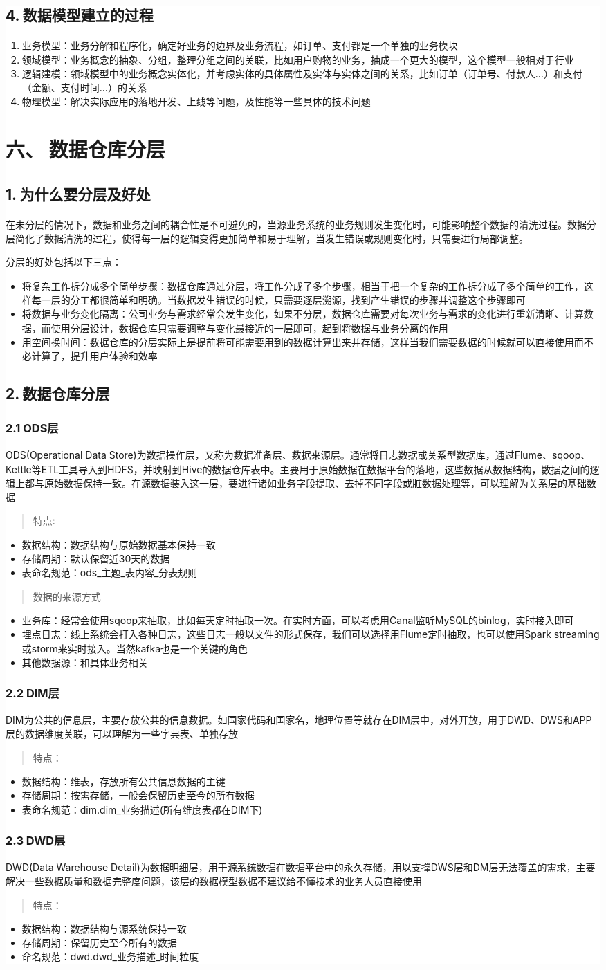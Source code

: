 ## 4. 数据模型建立的过程
1. 业务模型：业务分解和程序化，确定好业务的边界及业务流程，如订单、支付都是一个单独的业务模块
2. 领域模型：业务概念的抽象、分组，整理分组之间的关联，比如用户购物的业务，抽成一个更大的模型，这个模型一般相对于行业
3. 逻辑建模：领域模型中的业务概念实体化，并考虑实体的具体属性及实体与实体之间的关系，比如订单（订单号、付款人…）和支付（金额、支付时间…）的关系
4. 物理模型：解决实际应用的落地开发、上线等问题，及性能等一些具体的技术问题

# 六、 数据仓库分层
## 1. 为什么要分层及好处
在未分层的情况下，数据和业务之间的耦合性是不可避免的，当源业务系统的业务规则发生变化时，可能影响整个数据的清洗过程。数据分层简化了数据清洗的过程，使得每一层的逻辑变得更加简单和易于理解，当发生错误或规则变化时，只需要进行局部调整。

分层的好处包括以下三点：
+ 将复杂工作拆分成多个简单步骤：数据仓库通过分层，将工作分成了多个步骤，相当于把一个复杂的工作拆分成了多个简单的工作，这样每一层的分工都很简单和明确。当数据发生错误的时候，只需要逐层溯源，找到产生错误的步骤并调整这个步骤即可
+ 将数据与业务变化隔离：公司业务与需求经常会发生变化，如果不分层，数据仓库需要对每次业务与需求的变化进行重新清晰、计算数据，而使用分层设计，数据仓库只需要调整与变化最接近的一层即可，起到将数据与业务分离的作用
+ 用空间换时间：数据仓库的分层实际上是提前将可能需要用到的数据计算出来并存储，这样当我们需要数据的时候就可以直接使用而不必计算了，提升用户体验和效率

## 2. 数据仓库分层
### 2.1 ODS层
ODS(Operational Data Store)为数据操作层，又称为数据准备层、数据来源层。通常将日志数据或关系型数据库，通过Flume、sqoop、Kettle等ETL工具导入到HDFS，并映射到Hive的数据仓库表中。主要用于原始数据在数据平台的落地，这些数据从数据结构，数据之间的逻辑上都与原始数据保持一致。在源数据装入这一层，要进行诸如业务字段提取、去掉不同字段或脏数据处理等，可以理解为关系层的基础数据
> 特点:
+ 数据结构：数据结构与原始数据基本保持一致
+ 存储周期：默认保留近30天的数据
+ 表命名规范：ods_主题_表内容_分表规则
> 数据的来源方式
+ 业务库：经常会使用sqoop来抽取，比如每天定时抽取一次。在实时方面，可以考虑用Canal监听MySQL的binlog，实时接入即可
+ 埋点日志：线上系统会打入各种日志，这些日志一般以文件的形式保存，我们可以选择用Flume定时抽取，也可以使用Spark streaming或storm来实时接入。当然kafka也是一个关键的角色
+ 其他数据源：和具体业务相关

### 2.2 DIM层
DIM为公共的信息层，主要存放公共的信息数据。如国家代码和国家名，地理位置等就存在DIM层中，对外开放，用于DWD、DWS和APP层的数据维度关联，可以理解为一些字典表、单独存放
> 特点：
+ 数据结构：维表，存放所有公共信息数据的主键
+ 存储周期：按需存储，一般会保留历史至今的所有数据
+ 表命名规范：dim.dim_业务描述(所有维度表都在DIM下)

### 2.3 DWD层
DWD(Data Warehouse Detail)为数据明细层，用于源系统数据在数据平台中的永久存储，用以支撑DWS层和DM层无法覆盖的需求，主要解决一些数据质量和数据完整度问题，该层的数据模型数据不建议给不懂技术的业务人员直接使用
> 特点：
+ 数据结构：数据结构与源系统保持一致
+ 存储周期：保留历史至今所有的数据
+ 命名规范：dwd.dwd_业务描述_时间粒度
